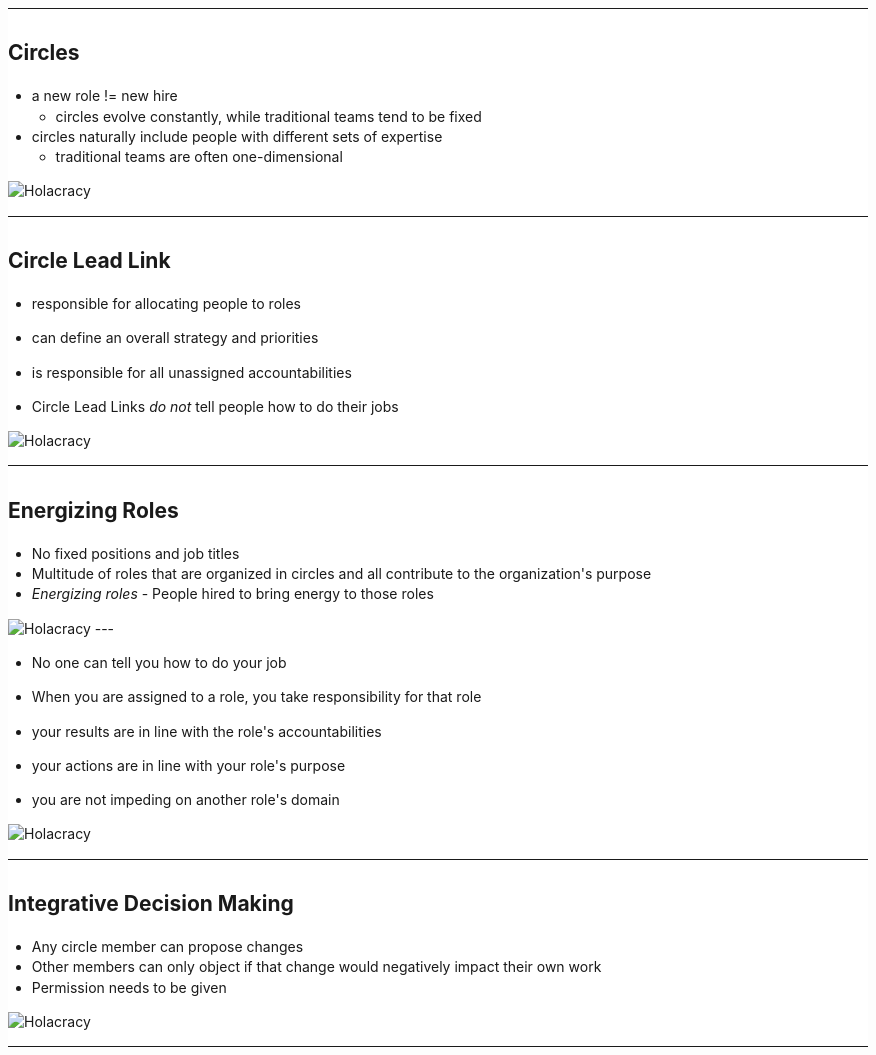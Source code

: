  
---
## Circles

- a new role != new hire 
    - circles evolve constantly, while traditional teams tend to be fixed
- circles naturally include people with different sets of expertise
    - traditional teams are often one-dimensional 

<img src="Presentation.015.png" alt="Holacracy" width="500"/>

---

## Circle Lead Link

- responsible for allocating people to roles 
- can define an overall strategy and priorities 
- is responsible for all unassigned accountabilities 

- Circle Lead Links *do not* tell people how to do their jobs 

<img src="Presentation.016.png" alt="Holacracy" width="500"/>

---

## Energizing Roles

- No fixed positions and job titles
- Multitude of roles that are organized in circles and all contribute to the organization's purpose
- *Energizing roles* - People hired to bring energy to those roles

<img src="Presentation.010.png" alt="Holacracy" width="500"/>
---

- No one can tell you how to do your job
- When you are assigned to a role, you take responsibility for that role

- your results are in line with the role's accountabilities
- your actions are in line with your role's purpose
- you are not impeding on another role's domain

<img src="Presentation.011.png" alt="Holacracy" width="500"/>

---
## Integrative Decision Making

- Any circle member can propose changes
- Other members can only object if that change would negatively impact their own work 
- Permission needs to be given

<img src="Presentation.012.png" alt="Holacracy" width="500"/>

---